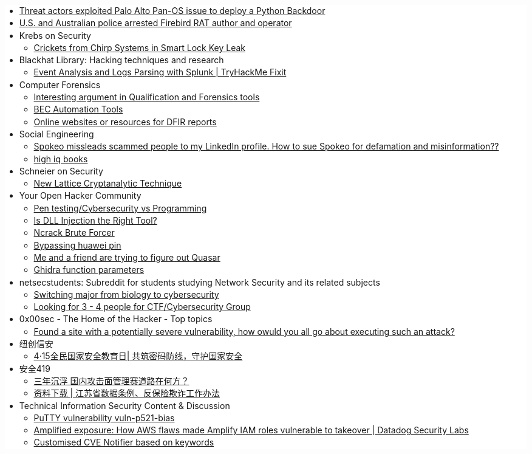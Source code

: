   - [Threat actors exploited Palo Alto Pan-OS issue to deploy a Python Backdoor](https://securityaffairs.com/161844/apt/palo-alto-pan-os-python-backdoor.html)
  - [U.S. and Australian police arrested Firebird RAT author and operator](https://securityaffairs.com/161822/cyber-crime/firebird-rat-men-arrested.html)
- Krebs on Security
  - [Crickets from Chirp Systems in Smart Lock Key Leak](https://krebsonsecurity.com/2024/04/crickets-from-chirp-systems-in-smart-lock-key-leak/)
- Blackhat Library: Hacking techniques and research
  - [Event Analysis and Logs Parsing with Splunk | TryHackMe Fixit](https://www.reddit.com/r/blackhat/comments/1c4i36y/event_analysis_and_logs_parsing_with_splunk/)
- Computer Forensics
  - [Interesting argument in Qualification and Forensics tools](https://www.reddit.com/r/computerforensics/comments/1c4nnyo/interesting_argument_in_qualification_and/)
  - [BEC Automation Tools](https://www.reddit.com/r/computerforensics/comments/1c4wply/bec_automation_tools/)
  - [Online websites or resources for DFIR reports](https://www.reddit.com/r/computerforensics/comments/1c4dq78/online_websites_or_resources_for_dfir_reports/)
- Social Engineering
  - [Spokeo missleads scammed people to my LinkedIn profile. How to sue Spokeo for defamation and misinformation??](https://www.reddit.com/r/SocialEngineering/comments/1c4ueq0/spokeo_missleads_scammed_people_to_my_linkedin/)
  - [high iq books](https://www.reddit.com/r/SocialEngineering/comments/1c4tuqi/high_iq_books/)
- Schneier on Security
  - [New Lattice Cryptanalytic Technique](https://www.schneier.com/blog/archives/2024/04/new-lattice-cryptanalytic-technique.html)
- Your Open Hacker Community
  - [Pen testing/Cybersecurity vs Programming](https://www.reddit.com/r/HowToHack/comments/1c4ozpa/pen_testingcybersecurity_vs_programming/)
  - [Is DLL Injection the Right Tool?](https://www.reddit.com/r/HowToHack/comments/1c4m7cp/is_dll_injection_the_right_tool/)
  - [Ncrack Brute Forcer](https://www.reddit.com/r/HowToHack/comments/1c4tbhk/ncrack_brute_forcer/)
  - [Bypassing huawei pin](https://www.reddit.com/r/HowToHack/comments/1c4sacm/bypassing_huawei_pin/)
  - [Me and a friend are trying to figure out Quasar](https://www.reddit.com/r/HowToHack/comments/1c4w7ks/me_and_a_friend_are_trying_to_figure_out_quasar/)
  - [Ghidra function parameters](https://www.reddit.com/r/HowToHack/comments/1c48h7c/ghidra_function_parameters/)
- netsecstudents: Subreddit for students studying Network Security and its related subjects
  - [Switching major from biology to cybersecurity](https://www.reddit.com/r/netsecstudents/comments/1c4uk59/switching_major_from_biology_to_cybersecurity/)
  - [Looking for 3 - 4 people for CTF/Cybersecurity Group](https://www.reddit.com/r/netsecstudents/comments/1c4d5hq/looking_for_3_4_people_for_ctfcybersecurity_group/)
- 0x00sec - The Home of the Hacker - Top topics
  - [Found a site with a potentially severe vulnerability, how owuld you all go about executing such an attack?](https://0x00sec.org/t/found-a-site-with-a-potentially-severe-vulnerability-how-owuld-you-all-go-about-executing-such-an-attack/40064)
- 纽创信安
  - [4·15全民国家安全教育日| 共筑密码防线，守护国家安全](https://mp.weixin.qq.com/s?__biz=MzAwNTczMjAzMg==&mid=2650238782&idx=1&sn=293da319862ff54363c3bc9b825038aa&chksm=831bec91b46c65876a5aa131c96fe024c3e5b37f4b8ab9a738c50579a818f77fe04923e3895a&scene=58&subscene=0#rd)
- 安全419
  - [三年沉浮 国内攻击面管理赛道路在何方？](https://mp.weixin.qq.com/s?__biz=MzUyMDQ4OTkyMg==&mid=2247539059&idx=1&sn=de3a24234e89625129e0deef18f45f3f&chksm=f9eb87dece9c0ec8e1cafec754eb03f4f35dffae10c07e451b7f5b31f48e52d636c56af89b6b&scene=58&subscene=0#rd)
  - [资料下载 | 江苏省数据条例、反保险欺诈工作办法](https://mp.weixin.qq.com/s?__biz=MzUyMDQ4OTkyMg==&mid=2247539059&idx=2&sn=9c1541cb40904ef9a00ad54d7e51c0ae&chksm=f9eb87dece9c0ec865bd450414ad6975ad59594183eedb6567704df399cd3a2eec7adce98bdc&scene=58&subscene=0#rd)
- Technical Information Security Content & Discussion
  - [PuTTY vulnerability vuln-p521-bias](https://www.reddit.com/r/netsec/comments/1c4wm8q/putty_vulnerability_vulnp521bias/)
  - [Amplified exposure: How AWS flaws made Amplify IAM roles vulnerable to takeover | Datadog Security Labs](https://www.reddit.com/r/netsec/comments/1c4pbxj/amplified_exposure_how_aws_flaws_made_amplify_iam/)
  - [Customised CVE Notifier based on keywords](https://www.reddit.com/r/netsec/comments/1c4mxx3/customised_cve_notifier_based_on_keywords/)
